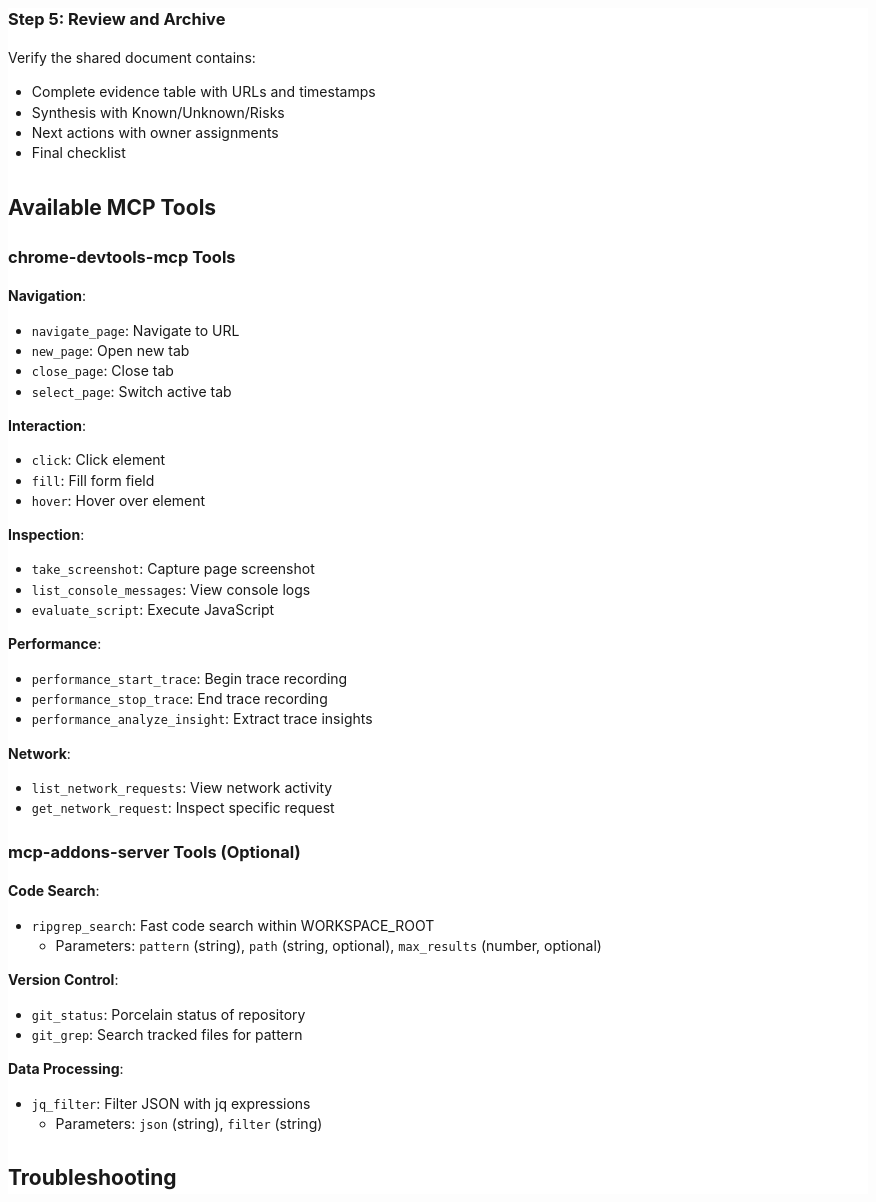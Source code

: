 ### Step 5: Review and Archive

Verify the shared document contains:

- Complete evidence table with URLs and timestamps
- Synthesis with Known/Unknown/Risks
- Next actions with owner assignments
- Final checklist

## Available MCP Tools

### chrome-devtools-mcp Tools

**Navigation**:
- `navigate_page`: Navigate to URL
- `new_page`: Open new tab
- `close_page`: Close tab
- `select_page`: Switch active tab

**Interaction**:
- `click`: Click element
- `fill`: Fill form field
- `hover`: Hover over element

**Inspection**:
- `take_screenshot`: Capture page screenshot
- `list_console_messages`: View console logs
- `evaluate_script`: Execute JavaScript

**Performance**:
- `performance_start_trace`: Begin trace recording
- `performance_stop_trace`: End trace recording
- `performance_analyze_insight`: Extract trace insights

**Network**:
- `list_network_requests`: View network activity
- `get_network_request`: Inspect specific request

### mcp-addons-server Tools (Optional)

**Code Search**:
- `ripgrep_search`: Fast code search within WORKSPACE_ROOT
  - Parameters: `pattern` (string), `path` (string, optional), `max_results` (number, optional)

**Version Control**:
- `git_status`: Porcelain status of repository
- `git_grep`: Search tracked files for pattern

**Data Processing**:
- `jq_filter`: Filter JSON with jq expressions
  - Parameters: `json` (string), `filter` (string)

## Troubleshooting
